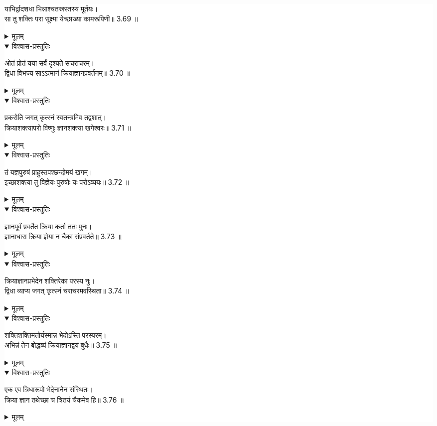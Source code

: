 याभिर्द्वादशधा भिन्नाश्चतस्रस्तस्य मूर्तयः।  
सा तु शक्तिः परा सूक्ष्मा येच्छाख्या कामरूपिणी॥ 3.69 ॥
</details>

<details><summary>मूलम्</summary></details>

<details open><summary>विश्वास-प्रस्तुतिः</summary>

ओतं प्रोतं यया सर्वं दृश्यते सचराचरम्।  
द्विधा विभज्य साऽऽत्मानं क्रियाज्ञानप्रवर्तनम्॥ 3.70 ॥
</details>

<details><summary>मूलम्</summary></details>

<details open><summary>विश्वास-प्रस्तुतिः</summary>

प्रकरोति जगत् कृत्स्नं स्वतन्त्रमिव तद्वशात्।  
क्रियाशक्त्यापरो विष्णुः ज्ञानशक्त्या खगेश्वरः॥ 3.71 ॥
</details>

<details><summary>मूलम्</summary></details>

<details open><summary>विश्वास-प्रस्तुतिः</summary>

तं यज्ञपुरुषं प्राहुस्तपश्छन्दोमयं खगम्।  
इच्छाशक्त्या तु विज्ञेयः पुरुषोः यः परोऽव्ययः॥ 3.72 ॥
</details>

<details><summary>मूलम्</summary></details>

<details open><summary>विश्वास-प्रस्तुतिः</summary>

ज्ञानपूर्वं प्रवर्तेत क्रिया कर्ता ततः पुनः।  
ज्ञानाधारा क्रिया ज्ञेया न चैका संप्रवर्तते॥ 3.73 ॥
</details>

<details><summary>मूलम्</summary></details>

<details open><summary>विश्वास-प्रस्तुतिः</summary>

क्रियाज्ञानप्रभेदेन शक्तिरेका परस्य नुः।  
द्विधा व्याप्य जगत् कृत्स्नं चराचरमवस्थिता॥ 3.74 ॥
</details>

<details><summary>मूलम्</summary></details>

<details open><summary>विश्वास-प्रस्तुतिः</summary>

शक्तिशक्तिमतोर्यस्मान्न भेदोऽस्ति परस्परम्।  
अभिन्नं तेन बोद्धव्यं क्रियाज्ञानद्वयं बुधैः॥ 3.75 ॥
</details>

<details><summary>मूलम्</summary></details>

<details open><summary>विश्वास-प्रस्तुतिः</summary>

एक एव त्रिधारूपो भेदेनानेन संस्थितः।  
क्रिया ज्ञान तथेच्छा च त्रितयं चैकमेव हि॥ 3.76 ॥
</details>

<details><summary>मूलम्</summary></details>
